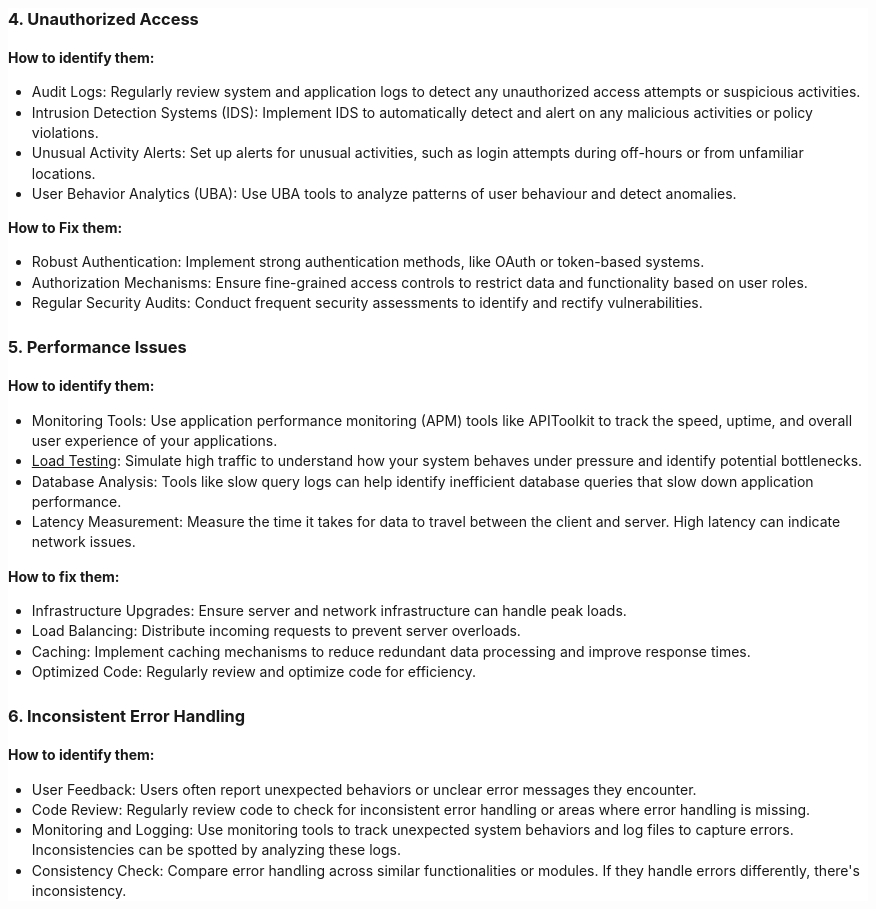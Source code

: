 ### 4. Unauthorized Access

**How to identify them:**

- Audit Logs: Regularly review system and application logs to detect any unauthorized access attempts or suspicious activities.
- Intrusion Detection Systems (IDS): Implement IDS to automatically detect and alert on any malicious activities or policy violations.
- Unusual Activity Alerts: Set up alerts for unusual activities, such as login attempts during off-hours or from unfamiliar locations.
- User Behavior Analytics (UBA): Use UBA tools to analyze patterns of user behaviour and detect anomalies.

**How to Fix them:**

- Robust Authentication: Implement strong authentication methods, like OAuth or token-based systems.
- Authorization Mechanisms: Ensure fine-grained access controls to restrict data and functionality based on user roles.
- Regular Security Audits: Conduct frequent security assessments to identify and rectify vulnerabilities.

### 5. Performance Issues

**How to identify them:**

- Monitoring Tools: Use application performance monitoring (APM) tools like APIToolkit to track the speed, uptime, and overall user experience of your applications.
- [Load Testing](https://apitoolkit.io/blog/load-testing-vs-stress-testing-differences/): Simulate high traffic to understand how your system behaves under pressure and identify potential bottlenecks.
- Database Analysis: Tools like slow query logs can help identify inefficient database queries that slow down application performance.
- Latency Measurement: Measure the time it takes for data to travel between the client and server. High latency can indicate network issues.

**How to fix them:**

- Infrastructure Upgrades: Ensure server and network infrastructure can handle peak loads.
- Load Balancing: Distribute incoming requests to prevent server overloads.
- Caching: Implement caching mechanisms to reduce redundant data processing and improve response times.
- Optimized Code: Regularly review and optimize code for efficiency.

### 6. Inconsistent Error Handling

**How to identify them:**

- User Feedback: Users often report unexpected behaviors or unclear error messages they encounter.
- Code Review: Regularly review code to check for inconsistent error handling or areas where error handling is missing.
- Monitoring and Logging: Use monitoring tools to track unexpected system behaviors and log files to capture errors. Inconsistencies can be spotted by analyzing these logs.
- Consistency Check: Compare error handling across similar functionalities or modules. If they handle errors differently, there's inconsistency.
